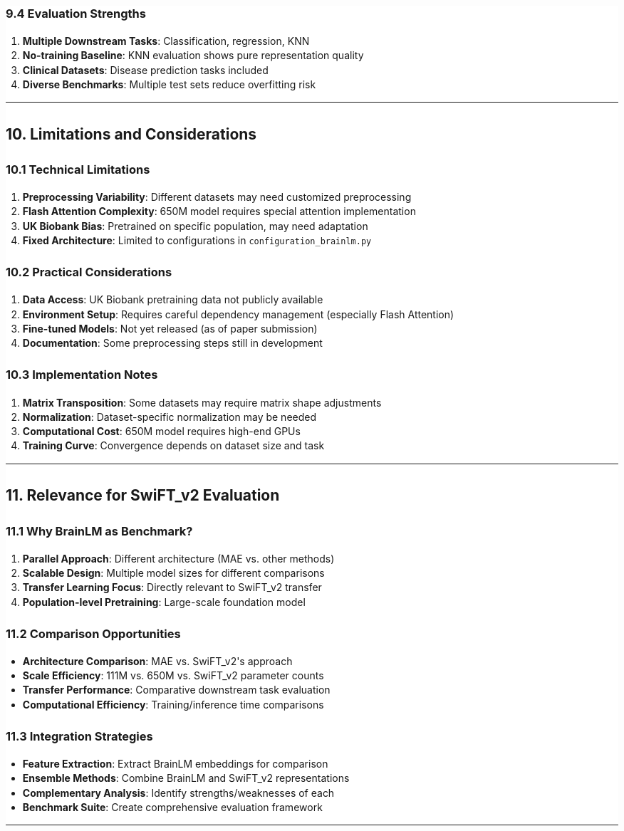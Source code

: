 ### 9.4 Evaluation Strengths
1. **Multiple Downstream Tasks**: Classification, regression, KNN
2. **No-training Baseline**: KNN evaluation shows pure representation quality
3. **Clinical Datasets**: Disease prediction tasks included
4. **Diverse Benchmarks**: Multiple test sets reduce overfitting risk

---

## 10. Limitations and Considerations

### 10.1 Technical Limitations
1. **Preprocessing Variability**: Different datasets may need customized preprocessing
2. **Flash Attention Complexity**: 650M model requires special attention implementation
3. **UK Biobank Bias**: Pretrained on specific population, may need adaptation
4. **Fixed Architecture**: Limited to configurations in `configuration_brainlm.py`

### 10.2 Practical Considerations
1. **Data Access**: UK Biobank pretraining data not publicly available
2. **Environment Setup**: Requires careful dependency management (especially Flash Attention)
3. **Fine-tuned Models**: Not yet released (as of paper submission)
4. **Documentation**: Some preprocessing steps still in development

### 10.3 Implementation Notes
1. **Matrix Transposition**: Some datasets may require matrix shape adjustments
2. **Normalization**: Dataset-specific normalization may be needed
3. **Computational Cost**: 650M model requires high-end GPUs
4. **Training Curve**: Convergence depends on dataset size and task

---

## 11. Relevance for SwiFT_v2 Evaluation

### 11.1 Why BrainLM as Benchmark?
1. **Parallel Approach**: Different architecture (MAE vs. other methods)
2. **Scalable Design**: Multiple model sizes for different comparisons
3. **Transfer Learning Focus**: Directly relevant to SwiFT_v2 transfer
4. **Population-level Pretraining**: Large-scale foundation model

### 11.2 Comparison Opportunities
- **Architecture Comparison**: MAE vs. SwiFT_v2's approach
- **Scale Efficiency**: 111M vs. 650M vs. SwiFT_v2 parameter counts
- **Transfer Performance**: Comparative downstream task evaluation
- **Computational Efficiency**: Training/inference time comparisons

### 11.3 Integration Strategies
- **Feature Extraction**: Extract BrainLM embeddings for comparison
- **Ensemble Methods**: Combine BrainLM and SwiFT_v2 representations
- **Complementary Analysis**: Identify strengths/weaknesses of each
- **Benchmark Suite**: Create comprehensive evaluation framework

---